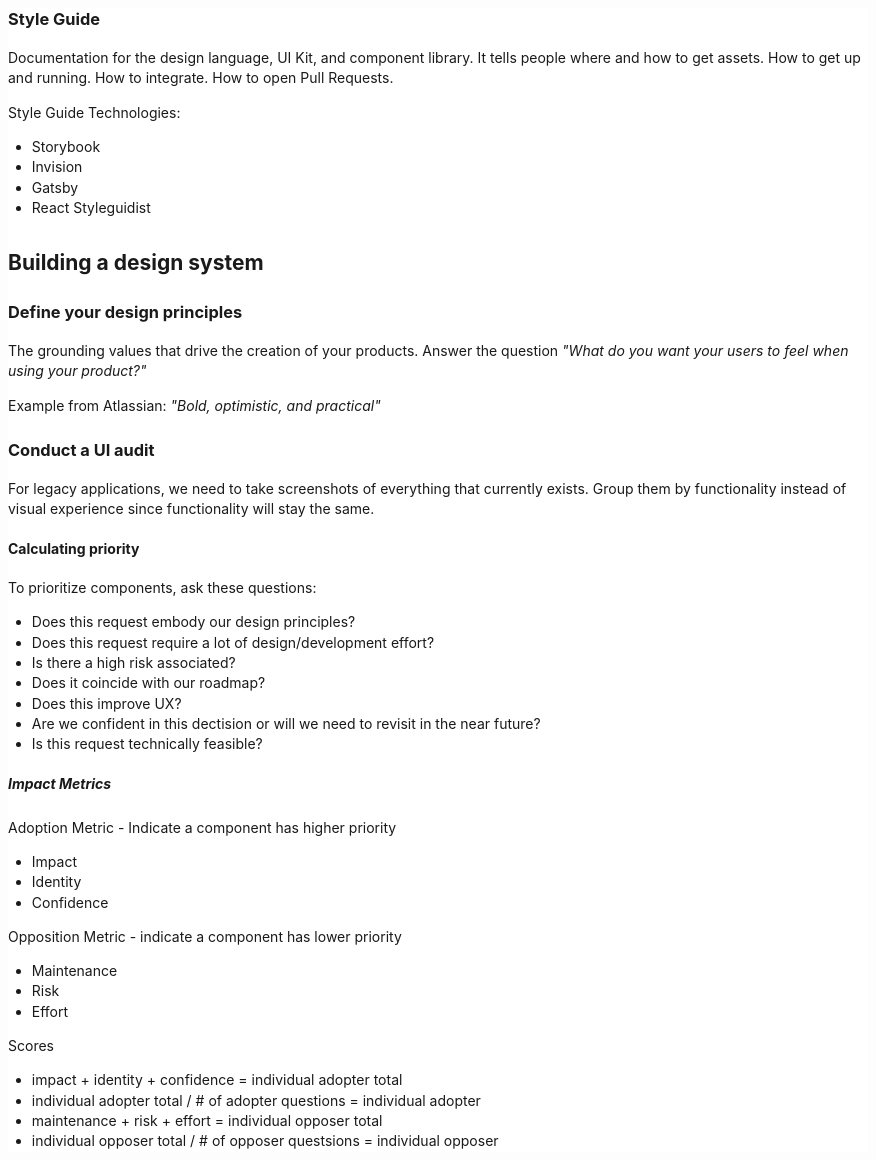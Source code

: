 ### Style Guide

Documentation for the design language, UI Kit, and component library. It tells people where and how to get assets. How to get up and running. How to integrate. How to open Pull Requests.

Style Guide Technologies:

- Storybook
- Invision
- Gatsby
- React Styleguidist

## Building a design system

### Define your design principles

The grounding values that drive the creation of your products. Answer the question _"What do you want your users to feel when using your product?"_

Example from Atlassian: _"Bold, optimistic, and practical"_

### Conduct a UI audit

For legacy applications, we need to take screenshots of everything that currently exists. Group them by functionality instead of visual experience since functionality will stay the same.

#### Calculating priority

To prioritize components, ask these questions:

- Does this request embody our design principles?
- Does this request require a lot of design/development effort?
- Is there a high risk associated?
- Does it coincide with our roadmap?
- Does this improve UX?
- Are we confident in this dectision or will we need to revisit in the near future?
- Is this request technically feasible?

##### Impact Metrics

Adoption Metric - Indicate a component has higher priority

- Impact
- Identity
- Confidence

Opposition Metric - indicate a component has lower priority

- Maintenance
- Risk
- Effort

Scores

- impact + identity + confidence = individual adopter total
- individual adopter total / # of adopter questions = individual adopter
- maintenance + risk + effort = individual opposer total
- individual opposer total / # of opposer questsions = individual opposer

